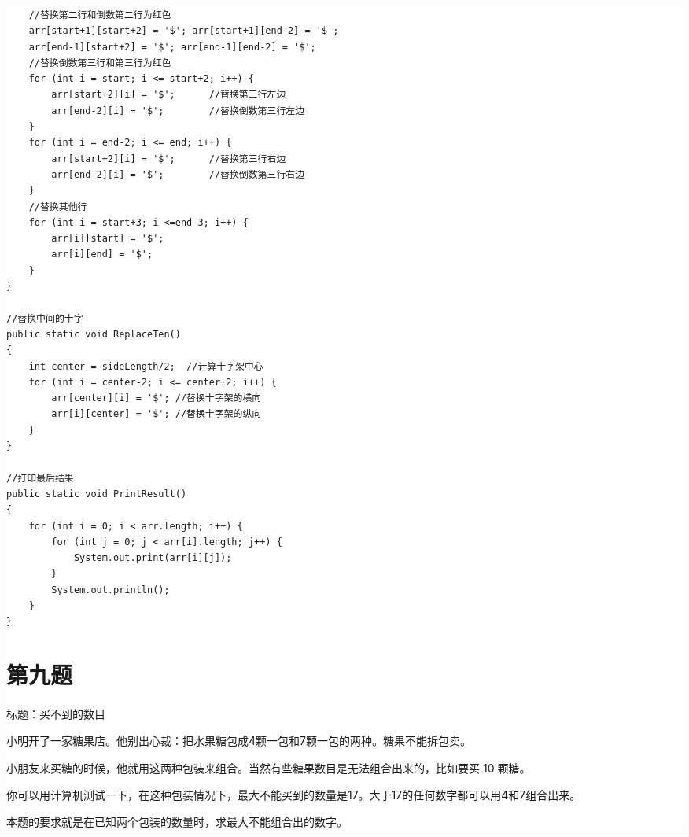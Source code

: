 ```
	//替换第二行和倒数第二行为红色
	arr[start+1][start+2] = '$'; arr[start+1][end-2] = '$';
	arr[end-1][start+2] = '$'; arr[end-1][end-2] = '$';
	//替换倒数第三行和第三行为红色
	for (int i = start; i <= start+2; i++) {
		arr[start+2][i] = '$';		//替换第三行左边
		arr[end-2][i] = '$';		//替换倒数第三行左边
	}
	for (int i = end-2; i <= end; i++) {
		arr[start+2][i] = '$';		//替换第三行右边
		arr[end-2][i] = '$';		//替换倒数第三行右边			
	}
	//替换其他行
	for (int i = start+3; i <=end-3; i++) {
		arr[i][start] = '$';
		arr[i][end] = '$';
	}
}

//替换中间的十字
public static void ReplaceTen()
{
	int center = sideLength/2;  //计算十字架中心
	for (int i = center-2; i <= center+2; i++) {
		arr[center][i] = '$'; //替换十字架的横向
		arr[i][center] = '$'; //替换十字架的纵向
	}	
}

//打印最后结果
public static void PrintResult()
{
	for (int i = 0; i < arr.length; i++) {
		for (int j = 0; j < arr[i].length; j++) {
			System.out.print(arr[i][j]);
		}
		System.out.println();
	}
}
```

# 第九题

标题：买不到的数目

小明开了一家糖果店。他别出心裁：把水果糖包成4颗一包和7颗一包的两种。糖果不能拆包卖。

小朋友来买糖的时候，他就用这两种包装来组合。当然有些糖果数目是无法组合出来的，比如要买 10 颗糖。

你可以用计算机测试一下，在这种包装情况下，最大不能买到的数量是17。大于17的任何数字都可以用4和7组合出来。

本题的要求就是在已知两个包装的数量时，求最大不能组合出的数字。
